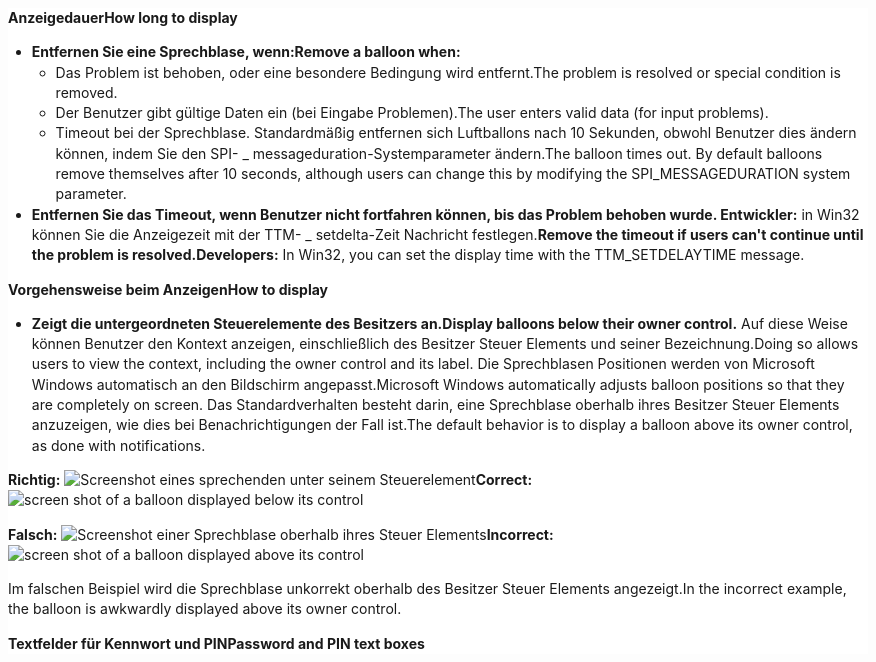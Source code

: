 <span data-ttu-id="8c0d6-187">**Anzeigedauer**</span><span class="sxs-lookup"><span data-stu-id="8c0d6-187">**How long to display**</span></span>

-   <span data-ttu-id="8c0d6-188">**Entfernen Sie eine Sprechblase, wenn:**</span><span class="sxs-lookup"><span data-stu-id="8c0d6-188">**Remove a balloon when:**</span></span>
    -   <span data-ttu-id="8c0d6-189">Das Problem ist behoben, oder eine besondere Bedingung wird entfernt.</span><span class="sxs-lookup"><span data-stu-id="8c0d6-189">The problem is resolved or special condition is removed.</span></span>
    -   <span data-ttu-id="8c0d6-190">Der Benutzer gibt gültige Daten ein (bei Eingabe Problemen).</span><span class="sxs-lookup"><span data-stu-id="8c0d6-190">The user enters valid data (for input problems).</span></span>
    -   <span data-ttu-id="8c0d6-191">Timeout bei der Sprechblase. Standardmäßig entfernen sich Luftballons nach 10 Sekunden, obwohl Benutzer dies ändern können, indem Sie den SPI- \_ messageduration-Systemparameter ändern.</span><span class="sxs-lookup"><span data-stu-id="8c0d6-191">The balloon times out. By default balloons remove themselves after 10 seconds, although users can change this by modifying the SPI\_MESSAGEDURATION system parameter.</span></span>
-   <span data-ttu-id="8c0d6-192">**Entfernen Sie das Timeout, wenn Benutzer nicht fortfahren können, bis das Problem behoben wurde. Entwickler:** in Win32 können Sie die Anzeigezeit mit der TTM- \_ setdelta-Zeit Nachricht festlegen.</span><span class="sxs-lookup"><span data-stu-id="8c0d6-192">**Remove the timeout if users can't continue until the problem is resolved.Developers:** In Win32, you can set the display time with the TTM\_SETDELAYTIME message.</span></span>

<span data-ttu-id="8c0d6-193">**Vorgehensweise beim Anzeigen**</span><span class="sxs-lookup"><span data-stu-id="8c0d6-193">**How to display**</span></span>

-   <span data-ttu-id="8c0d6-194">**Zeigt die untergeordneten Steuerelemente des Besitzers an.**</span><span class="sxs-lookup"><span data-stu-id="8c0d6-194">**Display balloons below their owner control.**</span></span> <span data-ttu-id="8c0d6-195">Auf diese Weise können Benutzer den Kontext anzeigen, einschließlich des Besitzer Steuer Elements und seiner Bezeichnung.</span><span class="sxs-lookup"><span data-stu-id="8c0d6-195">Doing so allows users to view the context, including the owner control and its label.</span></span> <span data-ttu-id="8c0d6-196">Die Sprechblasen Positionen werden von Microsoft Windows automatisch an den Bildschirm angepasst.</span><span class="sxs-lookup"><span data-stu-id="8c0d6-196">Microsoft Windows automatically adjusts balloon positions so that they are completely on screen.</span></span> <span data-ttu-id="8c0d6-197">Das Standardverhalten besteht darin, eine Sprechblase oberhalb ihres Besitzer Steuer Elements anzuzeigen, wie dies bei Benachrichtigungen der Fall ist.</span><span class="sxs-lookup"><span data-stu-id="8c0d6-197">The default behavior is to display a balloon above its owner control, as done with notifications.</span></span>

<span data-ttu-id="8c0d6-198">**Richtig:** ![ Screenshot eines sprechenden unter seinem Steuerelement](images/ctrl-balloons-image6.png)</span><span class="sxs-lookup"><span data-stu-id="8c0d6-198">**Correct:** ![screen shot of a balloon displayed below its control](images/ctrl-balloons-image6.png)</span></span>

<span data-ttu-id="8c0d6-199">**Falsch:** ![ Screenshot einer Sprechblase oberhalb ihres Steuer Elements](images/ctrl-balloons-image7.png)</span><span class="sxs-lookup"><span data-stu-id="8c0d6-199">**Incorrect:** ![screen shot of a balloon displayed above its control](images/ctrl-balloons-image7.png)</span></span>

<span data-ttu-id="8c0d6-200">Im falschen Beispiel wird die Sprechblase unkorrekt oberhalb des Besitzer Steuer Elements angezeigt.</span><span class="sxs-lookup"><span data-stu-id="8c0d6-200">In the incorrect example, the balloon is awkwardly displayed above its owner control.</span></span>

<span data-ttu-id="8c0d6-201">**Textfelder für Kennwort und PIN**</span><span class="sxs-lookup"><span data-stu-id="8c0d6-201">**Password and PIN text boxes**</span></span>
